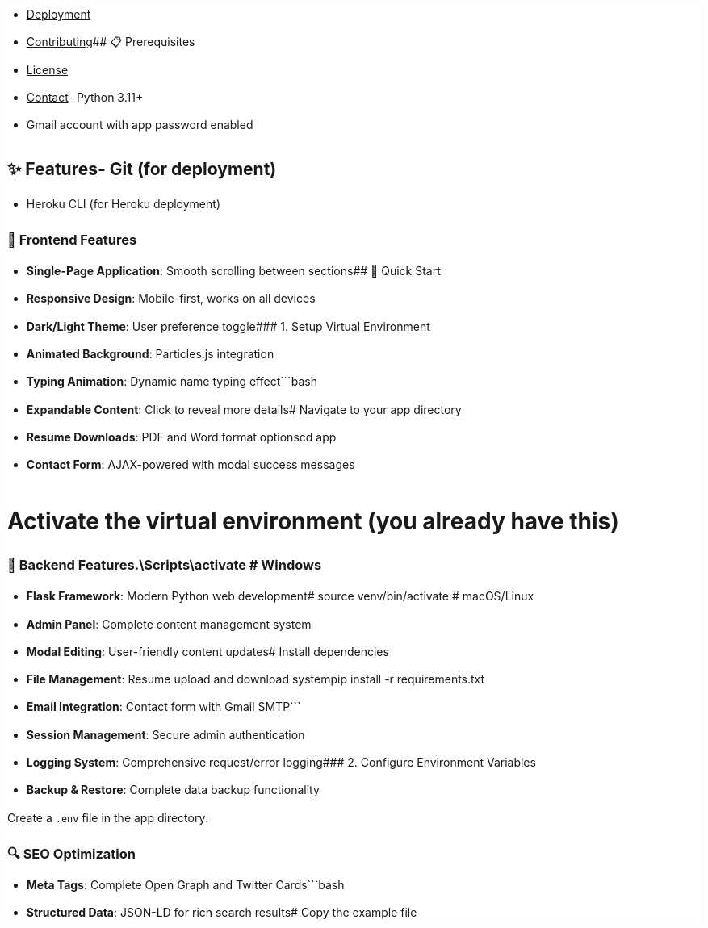 - [Deployment](#-deployment)

- [Contributing](#-contributing)## 📋 Prerequisites

- [License](#-license)

- [Contact](#-contact)- Python 3.11+

- Gmail account with app password enabled

## ✨ **Features**- Git (for deployment)

- Heroku CLI (for Heroku deployment)

### 🎨 **Frontend Features**

- **Single-Page Application**: Smooth scrolling between sections## 🚀 Quick Start

- **Responsive Design**: Mobile-first, works on all devices

- **Dark/Light Theme**: User preference toggle### 1. Setup Virtual Environment

- **Animated Background**: Particles.js integration

- **Typing Animation**: Dynamic name typing effect```bash

- **Expandable Content**: Click to reveal more details# Navigate to your app directory

- **Resume Downloads**: PDF and Word format optionscd app

- **Contact Form**: AJAX-powered with modal success messages

# Activate the virtual environment (you already have this)

### 🔧 **Backend Features**.\Scripts\activate  # Windows

- **Flask Framework**: Modern Python web development# source venv/bin/activate  # macOS/Linux

- **Admin Panel**: Complete content management system

- **Modal Editing**: User-friendly content updates# Install dependencies

- **File Management**: Resume upload and download systempip install -r requirements.txt

- **Email Integration**: Contact form with Gmail SMTP```

- **Session Management**: Secure admin authentication

- **Logging System**: Comprehensive request/error logging### 2. Configure Environment Variables

- **Backup & Restore**: Complete data backup functionality

Create a `.env` file in the app directory:

### 🔍 **SEO Optimization**

- **Meta Tags**: Complete Open Graph and Twitter Cards```bash

- **Structured Data**: JSON-LD for rich search results# Copy the example file

